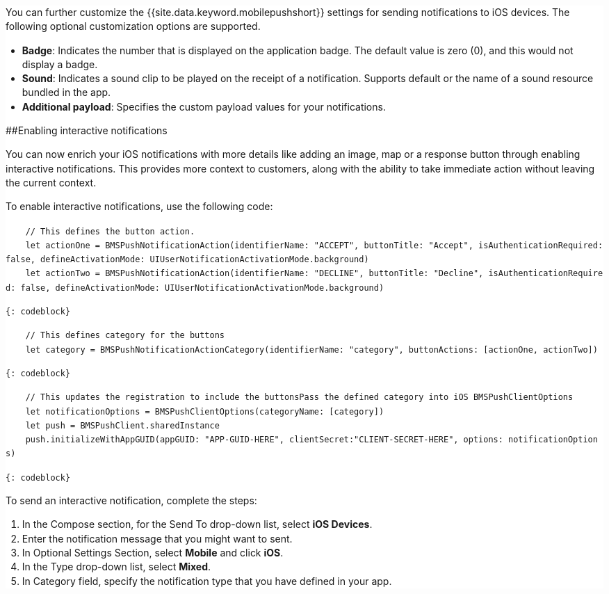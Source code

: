 You can further customize the {{site.data.keyword.mobilepushshort}} settings for sending notifications to iOS devices. The following optional customization options are supported.

- **Badge**:  Indicates the number that is displayed on the application badge. The default value is zero (0), and this would not display a badge. 
- **Sound**: Indicates a sound clip to be played on the receipt of a notification. Supports default or the name of a sound resource bundled in the app.
- **Additional payload**: Specifies the custom payload values for your notifications.

##Enabling interactive notifications

You can now enrich your iOS notifications with more details like adding an image,  map or a response button through enabling interactive notifications. This provides more context to customers, along with the ability to take immediate action without leaving the current context.  

To enable interactive notifications, use the following code:

```
	// This defines the button action.
	let actionOne = BMSPushNotificationAction(identifierName: "ACCEPT", buttonTitle: "Accept", isAuthenticationRequired: false, defineActivationMode: UIUserNotificationActivationMode.background)
 	let actionTwo = BMSPushNotificationAction(identifierName: "DECLINE", buttonTitle: "Decline", isAuthenticationRequired: false, defineActivationMode: UIUserNotificationActivationMode.background)
```
	{: codeblock}
```
	// This defines category for the buttons
	let category = BMSPushNotificationActionCategory(identifierName: "category", buttonActions: [actionOne, actionTwo])
```
	{: codeblock}
```
	// This updates the registration to include the buttonsPass the defined category into iOS BMSPushClientOptions
	let notificationOptions = BMSPushClientOptions(categoryName: [category])
	let push = BMSPushClient.sharedInstance
	push.initializeWithAppGUID(appGUID: "APP-GUID-HERE", clientSecret:"CLIENT-SECRET-HERE", options: notificationOptions)
```
	{: codeblock}

To send an interactive notification, complete the steps:

1. In the Compose section, for the Send To drop-down list, select **iOS Devices**.
2. Enter the notification message that you might want to sent.
3. In Optional Settings Section, select **Mobile** and click **iOS**.
4. In the Type drop-down list, select **Mixed**.
5. In Category field, specify the notification type that you have defined in your app. 
